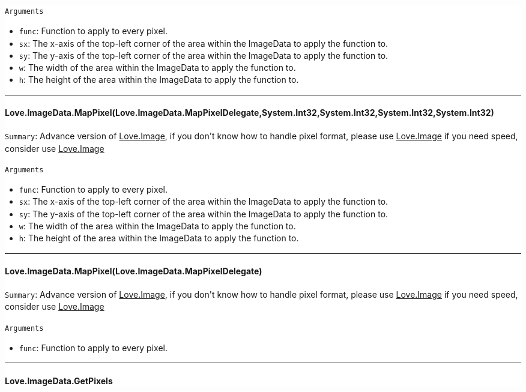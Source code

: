 
`Arguments`

* `func`: Function to apply to every pixel.
* `sx`: The x-axis of the top-left corner of the area within the ImageData to apply the function to.
* `sy`: The y-axis of the top-left corner of the area within the ImageData to apply the function to.
* `w`: The width of the area within the ImageData to apply the function to.
* `h`: The height of the area within the ImageData to apply the function to.





------------------------------------------------
#### Love.ImageData.MapPixel(Love.ImageData.MapPixelDelegate,System.Int32,System.Int32,System.Int32,System.Int32)

`Summary`: Advance version of [Love.Image](/module/Love.Image?id=loveimagedatamappixelloveimagedatamappixelcolordelegatesystemint32systemint32systemint32systemint32),
            if you don't know how to handle pixel format, please use [Love.Image](/module/Love.Image?id=loveimagedatamappixelloveimagedatamappixelcolordelegatesystemint32systemint32systemint32systemint32) 
            if you need speed, consider use [Love.Image](/module/Love.Image?id=loveimagedatasetpixelslovepixel)


`Arguments`

* `func`: Function to apply to every pixel.
* `sx`: The x-axis of the top-left corner of the area within the ImageData to apply the function to.
* `sy`: The y-axis of the top-left corner of the area within the ImageData to apply the function to.
* `w`: The width of the area within the ImageData to apply the function to.
* `h`: The height of the area within the ImageData to apply the function to.





------------------------------------------------
#### Love.ImageData.MapPixel(Love.ImageData.MapPixelDelegate)

`Summary`: Advance version of [Love.Image](/module/Love.Image?id=loveimagedatamappixelloveimagedatamappixelcolordelegatesystemint32systemint32systemint32systemint32),
            if you don't know how to handle pixel format, please use [Love.Image](/module/Love.Image?id=loveimagedatamappixelloveimagedatamappixelcolordelegatesystemint32systemint32systemint32systemint32) 
            if you need speed, consider use [Love.Image](/module/Love.Image?id=loveimagedatasetpixelslovepixel)


`Arguments`

* `func`: Function to apply to every pixel.





------------------------------------------------
#### Love.ImageData.GetPixels
